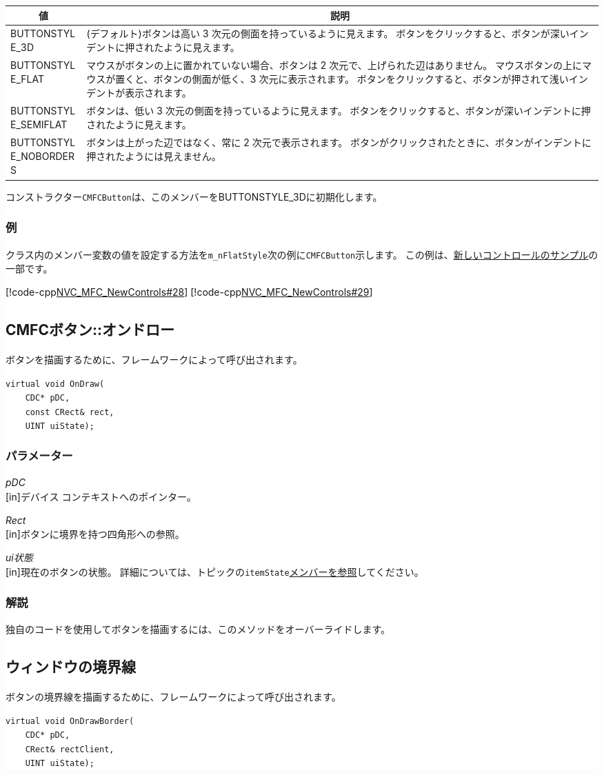 |値|説明|
|-----------|-----------------|
|BUTTONSTYLE_3D|(デフォルト)ボタンは高い 3 次元の側面を持っているように見えます。 ボタンをクリックすると、ボタンが深いインデントに押されたように見えます。|
|BUTTONSTYLE_FLAT|マウスがボタンの上に置かれていない場合、ボタンは 2 次元で、上げられた辺はありません。 マウスボタンの上にマウスが置くと、ボタンの側面が低く、3 次元に表示されます。 ボタンをクリックすると、ボタンが押されて浅いインデントが表示されます。|
|BUTTONSTYLE_SEMIFLAT|ボタンは、低い 3 次元の側面を持っているように見えます。 ボタンをクリックすると、ボタンが深いインデントに押されたように見えます。|
|BUTTONSTYLE_NOBORDERS|ボタンは上がった辺ではなく、常に 2 次元で表示されます。 ボタンがクリックされたときに、ボタンがインデントに押されたようには見えません。|

コンストラクター`CMFCButton`は、このメンバーをBUTTONSTYLE_3Dに初期化します。

### <a name="example"></a>例

クラス内のメンバー変数の値を設定する方法を`m_nFlatStyle`次の例に`CMFCButton`示します。 この例は、[新しいコントロールのサンプル](../../overview/visual-cpp-samples.md)の一部です。

[!code-cpp[NVC_MFC_NewControls#28](../../mfc/reference/codesnippet/cpp/cmfcbutton-class_1.h)]
[!code-cpp[NVC_MFC_NewControls#29](../../mfc/reference/codesnippet/cpp/cmfcbutton-class_5.cpp)]

## <a name="cmfcbuttonondraw"></a><a name="ondraw"></a>CMFCボタン::オンドロー

ボタンを描画するために、フレームワークによって呼び出されます。

```
virtual void OnDraw(
    CDC* pDC,
    const CRect& rect,
    UINT uiState);
```

### <a name="parameters"></a>パラメーター

*pDC*<br/>
[in]デバイス コンテキストへのポインター。

*Rect*<br/>
[in]ボタンに境界を持つ四角形への参照。

*ui状態*<br/>
[in]現在のボタンの状態。 詳細については、トピックの`itemState`[メンバーを参照](/windows/win32/api/winuser/ns-winuser-drawitemstruct)してください。

### <a name="remarks"></a>解説

独自のコードを使用してボタンを描画するには、このメソッドをオーバーライドします。

## <a name="cmfcbuttonondrawborder"></a><a name="ondrawborder"></a>ウィンドウの境界線

ボタンの境界線を描画するために、フレームワークによって呼び出されます。

```
virtual void OnDrawBorder(
    CDC* pDC,
    CRect& rectClient,
    UINT uiState);
```
